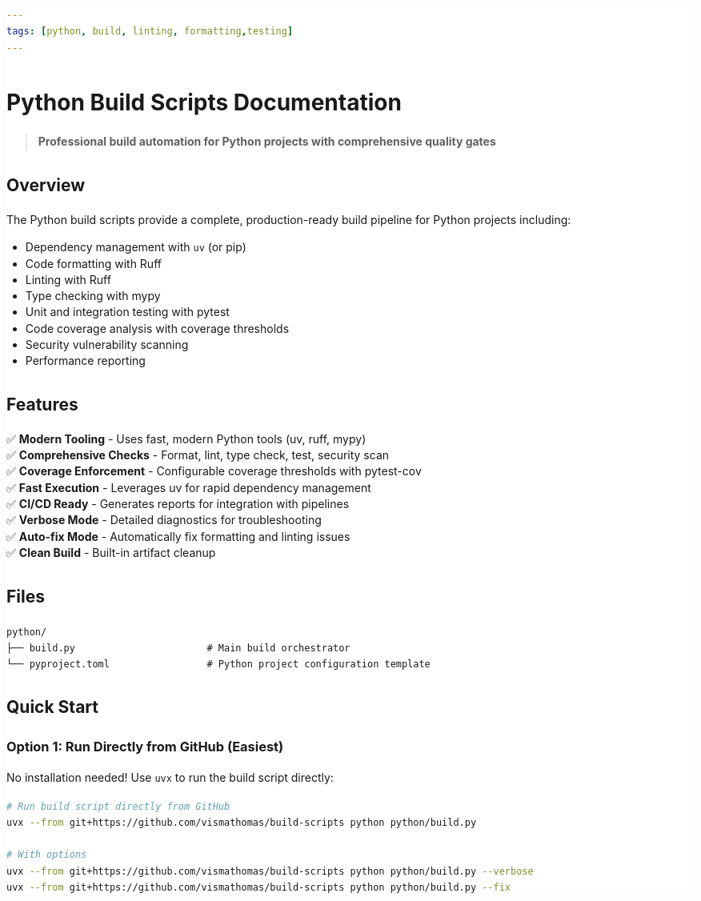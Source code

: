 ```yaml
---
tags: [python, build, linting, formatting,testing]
---
```

 # Python Build Scripts Documentation

> **Professional build automation for Python projects with comprehensive quality gates**

## Overview

The Python build scripts provide a complete, production-ready build pipeline for Python projects including:
- Dependency management with `uv` (or pip)
- Code formatting with Ruff
- Linting with Ruff
- Type checking with mypy
- Unit and integration testing with pytest
- Code coverage analysis with coverage thresholds
- Security vulnerability scanning
- Performance reporting

## Features

✅ **Modern Tooling** - Uses fast, modern Python tools (uv, ruff, mypy)  
✅ **Comprehensive Checks** - Format, lint, type check, test, security scan  
✅ **Coverage Enforcement** - Configurable coverage thresholds with pytest-cov  
✅ **Fast Execution** - Leverages uv for rapid dependency management  
✅ **CI/CD Ready** - Generates reports for integration with pipelines  
✅ **Verbose Mode** - Detailed diagnostics for troubleshooting  
✅ **Auto-fix Mode** - Automatically fix formatting and linting issues  
✅ **Clean Build** - Built-in artifact cleanup

## Files

```
python/
├── build.py                       # Main build orchestrator
└── pyproject.toml                 # Python project configuration template
```

## Quick Start

### Option 1: Run Directly from GitHub (Easiest)

No installation needed! Use `uvx` to run the build script directly:

```bash
# Run build script directly from GitHub
uvx --from git+https://github.com/vismathomas/build-scripts python python/build.py

# With options
uvx --from git+https://github.com/vismathomas/build-scripts python python/build.py --verbose
uvx --from git+https://github.com/vismathomas/build-scripts python python/build.py --fix
```
